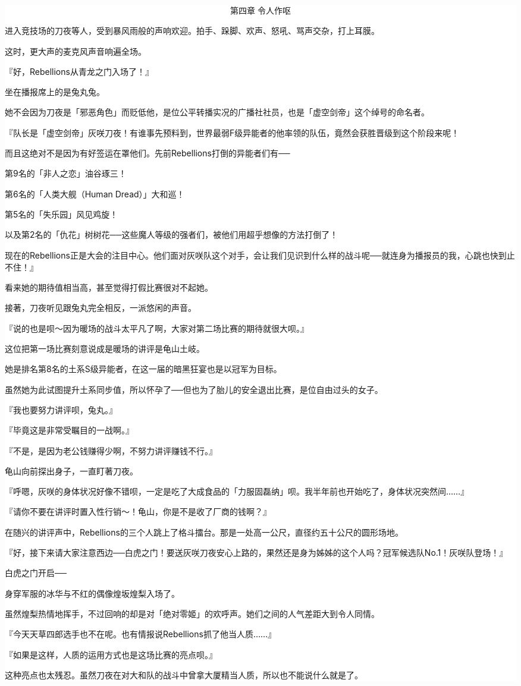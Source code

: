 <p align="center">第四章 令人作呕</p>

进入竞技场的刀夜等人，受到暴风雨般的声响欢迎。拍手、跺脚、欢声、怒吼、骂声交杂，打上耳膜。

这时，更大声的麦克风声音响遍全场。

『好，Rebellions从青龙之门入场了！』

坐在播报席上的是兔丸兔。

她不会因为刀夜是「邪恶角色」而贬低他，是位公平转播实况的广播社社员，也是「虚空剑帝」这个绰号的命名者。

『队长是「虚空剑帝」灰咲刀夜！有谁事先预料到，世界最弱F级异能者的他率领的队伍，竟然会获胜晋级到这个阶段来呢！

而且这绝对不是因为有好签运在罩他们。先前Rebellions打倒的异能者们有──

第9名的「非人之恋」油谷琢三！

第6名的「人类大舰（Human Dread）」大和巡！

第5名的「失乐园」风见鸡旋！

以及第2名的「仇花」树树花──这些魔人等级的强者们，被他们用超乎想像的方法打倒了！

现在的Rebellions正是大会的注目中心。他们面对灰咲队这个对手，会让我们见识到什么样的战斗呢──就连身为播报员的我，心跳也快到止不住！』

看来她的期待值相当高，甚至觉得打假比赛很对不起她。

接著，刀夜听见跟兔丸完全相反，一派悠闲的声音。

『说的也是呗～因为暖场的战斗太平凡了啊，大家对第二场比赛的期待就很大呗。』

这位把第一场比赛刻意说成是暖场的讲评是龟山土岐。

她是排名第8名的土系S级异能者，在这一届的暗黑狂宴也是以冠军为目标。

虽然她为此试图提升土系同步值，所以怀孕了──但也为了胎儿的安全退出比赛，是位自由过头的女子。

『我也要努力讲评呗，兔丸。』

『毕竟这是非常受瞩目的一战啊。』

『不是，是因为老公钱赚得少啊，不努力讲评赚钱不行。』

龟山向前探出身子，一直盯著刀夜。

『呼嗯，灰咲的身体状况好像不错呗，一定是吃了大成食品的「力服固磊纳」呗。我半年前也开始吃了，身体状况突然间……』

『请你不要在讲评时置入性行销～！龟山，你是不是收了厂商的钱啊？』

在随兴的讲评声中，Rebellions的三个人跳上了格斗擂台。那是一处高一公尺，直径约五十公尺的圆形场地。

『好，接下来请大家注意西边──白虎之门！要送灰咲刀夜安心上路的，果然还是身为姊姊的这个人吗？冠军候选队No.1！灰咲队登场！』

白虎之门开启──

身穿军服的冰华与不红的偶像煌坂煌梨入场了。

虽然煌梨热情地挥手，不过回响的却是对「绝对零姬」的欢呼声。她们之间的人气差距大到令人同情。

『今天天草四郎选手也不在呢。也有情报说Rebellions抓了他当人质……』

『如果是这样，人质的运用方式也是这场比赛的亮点呗。』

这种亮点也太残忍。虽然刀夜在对大和队的战斗中曾拿大厦精当人质，所以也不能说什么就是了。
